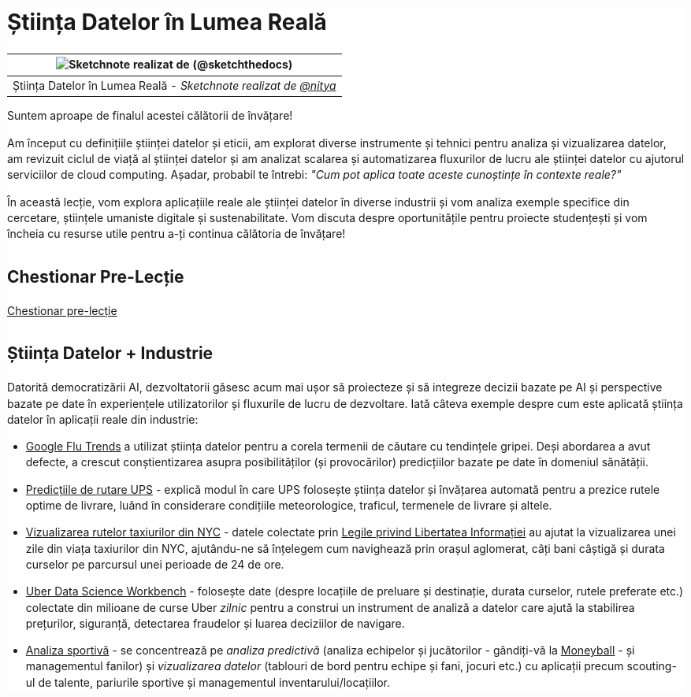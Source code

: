 
# Știința Datelor în Lumea Reală

| ![ Sketchnote realizat de [(@sketchthedocs)](https://sketchthedocs.dev) ](../../sketchnotes/20-DataScience-RealWorld.png) |
| :--------------------------------------------------------------------------------------------------------------: |
|               Știința Datelor în Lumea Reală - _Sketchnote realizat de [@nitya](https://twitter.com/nitya)_               |

Suntem aproape de finalul acestei călătorii de învățare!

Am început cu definițiile științei datelor și eticii, am explorat diverse instrumente și tehnici pentru analiza și vizualizarea datelor, am revizuit ciclul de viață al științei datelor și am analizat scalarea și automatizarea fluxurilor de lucru ale științei datelor cu ajutorul serviciilor de cloud computing. Așadar, probabil te întrebi: _"Cum pot aplica toate aceste cunoștințe în contexte reale?"_

În această lecție, vom explora aplicațiile reale ale științei datelor în diverse industrii și vom analiza exemple specifice din cercetare, științele umaniste digitale și sustenabilitate. Vom discuta despre oportunitățile pentru proiecte studențești și vom încheia cu resurse utile pentru a-ți continua călătoria de învățare!

## Chestionar Pre-Lecție

[Chestionar pre-lecție](https://purple-hill-04aebfb03.1.azurestaticapps.net/quiz/38)

## Știința Datelor + Industrie

Datorită democratizării AI, dezvoltatorii găsesc acum mai ușor să proiecteze și să integreze decizii bazate pe AI și perspective bazate pe date în experiențele utilizatorilor și fluxurile de lucru de dezvoltare. Iată câteva exemple despre cum este aplicată știința datelor în aplicații reale din industrie:

 * [Google Flu Trends](https://www.wired.com/2015/10/can-learn-epic-failure-google-flu-trends/) a utilizat știința datelor pentru a corela termenii de căutare cu tendințele gripei. Deși abordarea a avut defecte, a crescut conștientizarea asupra posibilităților (și provocărilor) predicțiilor bazate pe date în domeniul sănătății.

 * [Predicțiile de rutare UPS](https://www.technologyreview.com/2018/11/21/139000/how-ups-uses-ai-to-outsmart-bad-weather/) - explică modul în care UPS folosește știința datelor și învățarea automată pentru a prezice rutele optime de livrare, luând în considerare condițiile meteorologice, traficul, termenele de livrare și altele.

 * [Vizualizarea rutelor taxiurilor din NYC](http://chriswhong.github.io/nyctaxi/) - datele colectate prin [Legile privind Libertatea Informației](https://chriswhong.com/open-data/foil_nyc_taxi/) au ajutat la vizualizarea unei zile din viața taxiurilor din NYC, ajutându-ne să înțelegem cum navighează prin orașul aglomerat, câți bani câștigă și durata curselor pe parcursul unei perioade de 24 de ore.

 * [Uber Data Science Workbench](https://eng.uber.com/dsw/) - folosește date (despre locațiile de preluare și destinație, durata curselor, rutele preferate etc.) colectate din milioane de curse Uber *zilnic* pentru a construi un instrument de analiză a datelor care ajută la stabilirea prețurilor, siguranță, detectarea fraudelor și luarea deciziilor de navigare.

 * [Analiza sportivă](https://towardsdatascience.com/scope-of-analytics-in-sports-world-37ed09c39860) - se concentrează pe _analiza predictivă_ (analiza echipelor și jucătorilor - gândiți-vă la [Moneyball](https://datasciencedegree.wisconsin.edu/blog/moneyball-proves-importance-big-data-big-ideas/) - și managementul fanilor) și _vizualizarea datelor_ (tablouri de bord pentru echipe și fani, jocuri etc.) cu aplicații precum scouting-ul de talente, pariurile sportive și managementul inventarului/locațiilor.

